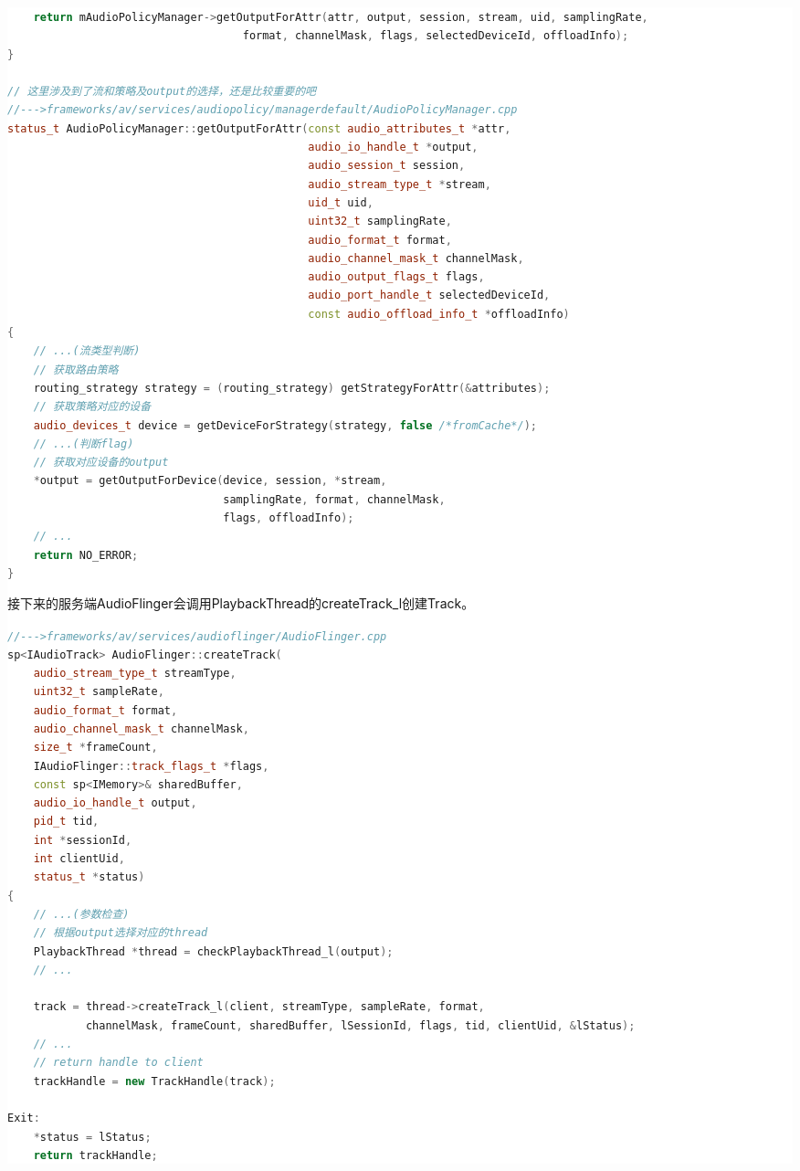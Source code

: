 ```cpp
    return mAudioPolicyManager->getOutputForAttr(attr, output, session, stream, uid, samplingRate,
                                    format, channelMask, flags, selectedDeviceId, offloadInfo);
}

// 这里涉及到了流和策略及output的选择，还是比较重要的吧
//--->frameworks/av/services/audiopolicy/managerdefault/AudioPolicyManager.cpp
status_t AudioPolicyManager::getOutputForAttr(const audio_attributes_t *attr,
                                              audio_io_handle_t *output,
                                              audio_session_t session,
                                              audio_stream_type_t *stream,
                                              uid_t uid,
                                              uint32_t samplingRate,
                                              audio_format_t format,
                                              audio_channel_mask_t channelMask,
                                              audio_output_flags_t flags,
                                              audio_port_handle_t selectedDeviceId,
                                              const audio_offload_info_t *offloadInfo)
{
    // ...(流类型判断)
    // 获取路由策略
    routing_strategy strategy = (routing_strategy) getStrategyForAttr(&attributes);
    // 获取策略对应的设备
    audio_devices_t device = getDeviceForStrategy(strategy, false /*fromCache*/);
    // ...(判断flag)
    // 获取对应设备的output
    *output = getOutputForDevice(device, session, *stream,
                                 samplingRate, format, channelMask,
                                 flags, offloadInfo);
    // ...
    return NO_ERROR;
}
```

接下来的服务端AudioFlinger会调用PlaybackThread的createTrack_l创建Track。
```cpp
//--->frameworks/av/services/audioflinger/AudioFlinger.cpp
sp<IAudioTrack> AudioFlinger::createTrack(
    audio_stream_type_t streamType,
    uint32_t sampleRate,
    audio_format_t format,
    audio_channel_mask_t channelMask,
    size_t *frameCount,
    IAudioFlinger::track_flags_t *flags,
    const sp<IMemory>& sharedBuffer,
    audio_io_handle_t output,
    pid_t tid,
    int *sessionId,
    int clientUid,
    status_t *status)
{
    // ...(参数检查)
    // 根据output选择对应的thread
    PlaybackThread *thread = checkPlaybackThread_l(output);
    // ...

    track = thread->createTrack_l(client, streamType, sampleRate, format,
            channelMask, frameCount, sharedBuffer, lSessionId, flags, tid, clientUid, &lStatus);
    // ...
    // return handle to client
    trackHandle = new TrackHandle(track);

Exit:
    *status = lStatus;
    return trackHandle;
```